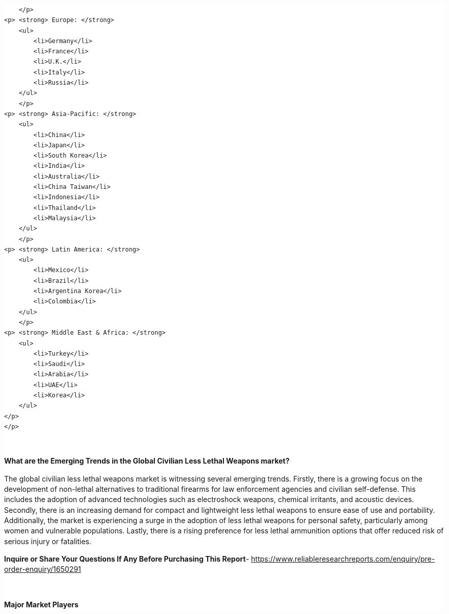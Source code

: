         </p> 
    <p> <strong> Europe: </strong>
        <ul>
            <li>Germany</li>
            <li>France</li>
            <li>U.K.</li>
            <li>Italy</li>
            <li>Russia</li>
        </ul>
        </p> 
    <p> <strong> Asia-Pacific: </strong>
        <ul>
            <li>China</li>
            <li>Japan</li>
            <li>South Korea</li>
            <li>India</li>
            <li>Australia</li>
            <li>China Taiwan</li>
            <li>Indonesia</li>
            <li>Thailand</li>
            <li>Malaysia</li>
        </ul>
        </p> 
    <p> <strong> Latin America: </strong>
        <ul>
            <li>Mexico</li>
            <li>Brazil</li>
            <li>Argentina Korea</li>
            <li>Colombia</li>
        </ul>
        </p> 
    <p> <strong> Middle East & Africa: </strong>
        <ul>
            <li>Turkey</li>
            <li>Saudi</li>
            <li>Arabia</li>
            <li>UAE</li>
            <li>Korea</li>
        </ul>
    </p>
    </p>
<p>&nbsp;</p>
<p><strong>What are the Emerging Trends in the Global Civilian Less Lethal Weapons market?</strong></p>
<p><p>The global civilian less lethal weapons market is witnessing several emerging trends. Firstly, there is a growing focus on the development of non-lethal alternatives to traditional firearms for law enforcement agencies and civilian self-defense. This includes the adoption of advanced technologies such as electroshock weapons, chemical irritants, and acoustic devices. Secondly, there is an increasing demand for compact and lightweight less lethal weapons to ensure ease of use and portability. Additionally, the market is experiencing a surge in the adoption of less lethal weapons for personal safety, particularly among women and vulnerable populations. Lastly, there is a rising preference for less lethal ammunition options that offer reduced risk of serious injury or fatalities.</p></p>
<p><strong>Inquire or Share Your Questions If Any Before Purchasing This Report</strong>- <a href="https://www.reliableresearchreports.com/enquiry/pre-order-enquiry/1650291">https://www.reliableresearchreports.com/enquiry/pre-order-enquiry/1650291</a></p>
<p>&nbsp;</p>
<p><strong>Major Market Players</strong></p>